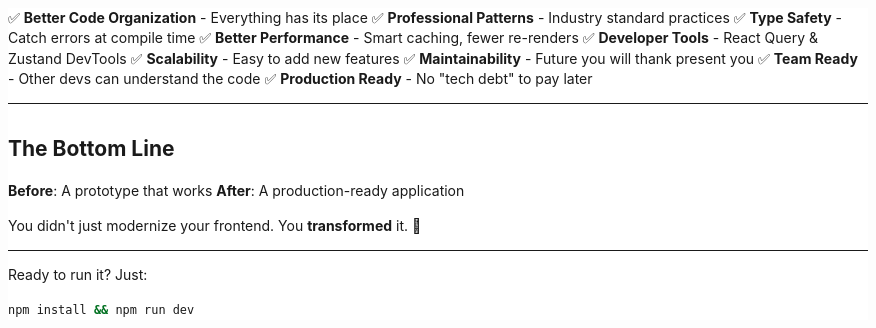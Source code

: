 ✅ **Better Code Organization** - Everything has its place
✅ **Professional Patterns** - Industry standard practices
✅ **Type Safety** - Catch errors at compile time
✅ **Better Performance** - Smart caching, fewer re-renders
✅ **Developer Tools** - React Query & Zustand DevTools
✅ **Scalability** - Easy to add new features
✅ **Maintainability** - Future you will thank present you
✅ **Team Ready** - Other devs can understand the code
✅ **Production Ready** - No "tech debt" to pay later

---

## The Bottom Line

**Before**: A prototype that works
**After**: A production-ready application

You didn't just modernize your frontend.
You **transformed** it. 🚀

---

Ready to run it? Just:
```bash
npm install && npm run dev
```

